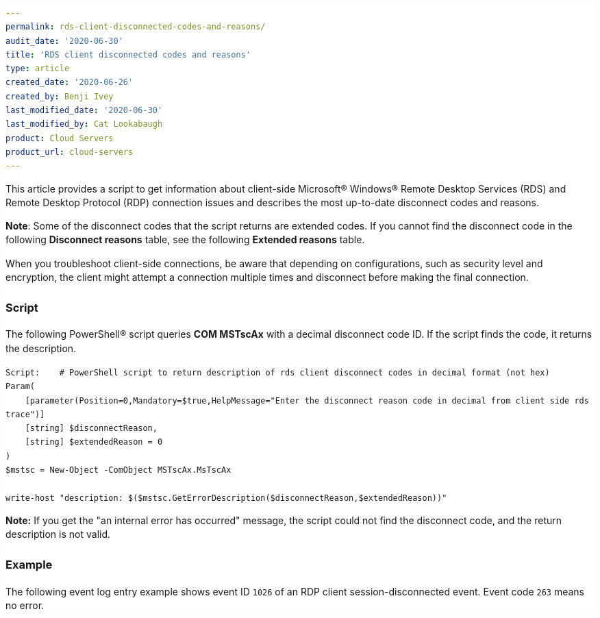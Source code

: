 ```yaml
---
permalink: rds-client-disconnected-codes-and-reasons/
audit_date: '2020-06-30'
title: 'RDS client disconnected codes and reasons'
type: article
created_date: '2020-06-26'
created_by: Benji Ivey
last_modified_date: '2020-06-30'
last_modified_by: Cat Lookabaugh
product: Cloud Servers
product_url: cloud-servers
---
```


This article provides a script to get information about client-side Microsoft&reg; Windows&reg; Remote Desktop Services (RDS)
and Remote Desktop Protocol (RDP) connection issues and describes the most up-to-date disconnect codes and reasons.

**Note**: Some of the disconnect codes that the script returns are extended codes. If you cannot find the disconnect code in the
following **Disconnect reasons** table, see the following **Extended reasons** table. 

When you troubleshoot client-side connections, be aware that depending on configurations, such as security level and encryption,
the client might attempt a connection multiple times and disconnect before making the final connection.

### Script

The following PowerShell&reg; script queries **COM MSTscAx** with a decimal disconnect code ID. If the script finds the code, it
returns the description.

    Script:    # PowerShell script to return description of rds client disconnect codes in decimal format (not hex)
    Param(
        [parameter(Position=0,Mandatory=$true,HelpMessage="Enter the disconnect reason code in decimal from client side rds trace")]
        [string] $disconnectReason,
        [string] $extendedReason = 0
    )
    $mstsc = New-Object -ComObject MSTscAx.MsTscAx

    write-host "description: $($mstsc.GetErrorDescription($disconnectReason,$extendedReason))"

**Note:** If you get the "an internal error has occurred" message, the script could not find the disconnect code, and the return
description is not valid.

### Example

The following event log entry example shows event ID `1026` of an RDP client session-disconnected event. Event code `263` means no error.
